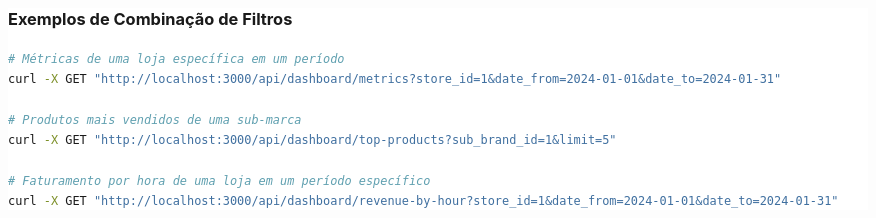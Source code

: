 ### Exemplos de Combinação de Filtros
```bash
# Métricas de uma loja específica em um período
curl -X GET "http://localhost:3000/api/dashboard/metrics?store_id=1&date_from=2024-01-01&date_to=2024-01-31"

# Produtos mais vendidos de uma sub-marca
curl -X GET "http://localhost:3000/api/dashboard/top-products?sub_brand_id=1&limit=5"

# Faturamento por hora de uma loja em um período específico
curl -X GET "http://localhost:3000/api/dashboard/revenue-by-hour?store_id=1&date_from=2024-01-01&date_to=2024-01-31"
```

